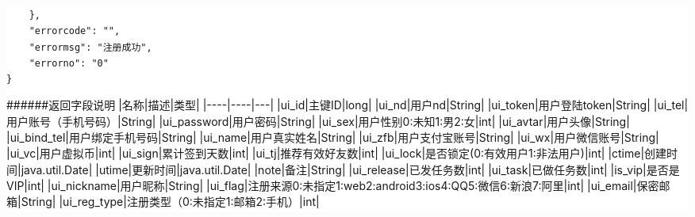         },
        "errorcode": "",
        "errormsg": "注册成功",
        "errorno": "0"
    }
######返回字段说明
|名称|描述|类型|
|----|----|---|
|ui_id|主键ID|long|
|ui_nd|用户nd|String|
|ui_token|用户登陆token|String|
|ui_tel|用户账号（手机号码）|String|
|ui_password|用户密码|String|
|ui_sex|用户性别0:未知1:男2:女|int|
|ui_avtar|用户头像|String|
|ui_bind_tel|用户绑定手机号码|String|
|ui_name|用户真实姓名|String|
|ui_zfb|用户支付宝账号|String|
|ui_wx|用户微信账号|String|
|ui_vc|用户虚拟币|int|
|ui_sign|累计签到天数|int|
|ui_tj|推荐有效好友数|int|
|ui_lock|是否锁定(0:有效用户1:非法用户)|int|
|ctime|创建时间|java.util.Date|
|utime|更新时间|java.util.Date|
|note|备注|String|
|ui_release|已发任务数|int|
|ui_task|已做任务数|int|
|is_vip|是否是VIP|int|
|ui_nickname|用户昵称|String|
|ui_flag|注册来源0:未指定1:web2:android3:ios4:QQ5:微信6:新浪7:阿里|int|
|ui_email|保密邮箱|String|
|ui_reg_type|注册类型（0:未指定1:邮箱2:手机）|int|
